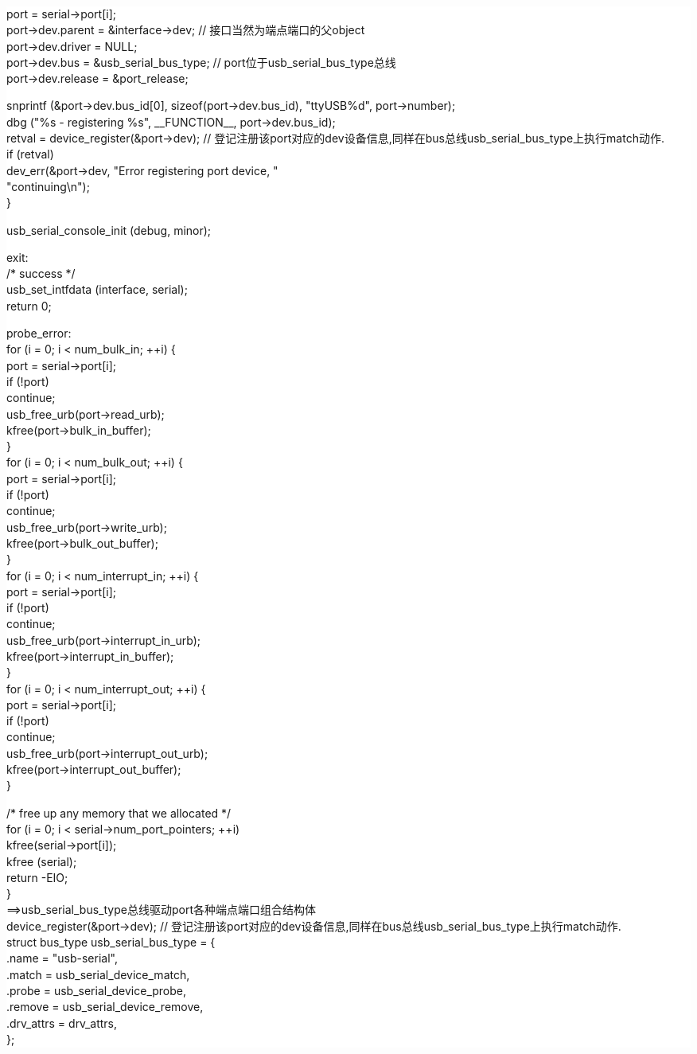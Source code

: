 port = serial->port[i];    <br nodeIndex="1016">
port->dev.parent = &interface->dev; // 接口当然为端点端口的父object    <br nodeIndex="1017">
port->dev.driver = NULL;    <br nodeIndex="1018">
port->dev.bus = &usb_serial_bus_type; // port位于usb_serial_bus_type总线    <br nodeIndex="1019">
port->dev.release = &port_release;</p>
<p brd="1" nodeIndex="133">snprintf (&port->dev.bus_id[0], sizeof(port->dev.bus_id), "ttyUSB%d", port->number);    <br nodeIndex="1020">
dbg ("%s - registering %s", __FUNCTION__, port->dev.bus_id);    <br nodeIndex="1021">
retval = device_register(&port->dev); // 登记注册该port对应的dev设备信息,同样在bus总线usb_serial_bus_type上执行match动作.    <br nodeIndex="1022">
if (retval)    <br nodeIndex="1023">
dev_err(&port->dev, "Error registering port device, "    <br nodeIndex="1024">
"continuing\n");    <br nodeIndex="1025">
}</p>
<p brd="1" nodeIndex="134">usb_serial_console_init (debug, minor);</p>
<p brd="1" nodeIndex="135">exit:    <br nodeIndex="1026">
/* success */    <br nodeIndex="1027">
usb_set_intfdata (interface, serial);    <br nodeIndex="1028">
return 0;</p>
<p brd="1" nodeIndex="136">probe_error:    <br nodeIndex="1029">
for (i = 0; i < num_bulk_in; ++i) {    <br nodeIndex="1030">
port = serial->port[i];    <br nodeIndex="1031">
if (!port)    <br nodeIndex="1032">
continue;    <br nodeIndex="1033">
usb_free_urb(port->read_urb);    <br nodeIndex="1034">
kfree(port->bulk_in_buffer);    <br nodeIndex="1035">
}    <br nodeIndex="1036">
for (i = 0; i < num_bulk_out; ++i) {    <br nodeIndex="1037">
port = serial->port[i];    <br nodeIndex="1038">
if (!port)    <br nodeIndex="1039">
continue;    <br nodeIndex="1040">
usb_free_urb(port->write_urb);    <br nodeIndex="1041">
kfree(port->bulk_out_buffer);    <br nodeIndex="1042">
}    <br nodeIndex="1043">
for (i = 0; i < num_interrupt_in; ++i) {    <br nodeIndex="1044">
port = serial->port[i];    <br nodeIndex="1045">
if (!port)    <br nodeIndex="1046">
continue;    <br nodeIndex="1047">
usb_free_urb(port->interrupt_in_urb);    <br nodeIndex="1048">
kfree(port->interrupt_in_buffer);    <br nodeIndex="1049">
}    <br nodeIndex="1050">
for (i = 0; i < num_interrupt_out; ++i) {    <br nodeIndex="1051">
port = serial->port[i];    <br nodeIndex="1052">
if (!port)    <br nodeIndex="1053">
continue;    <br nodeIndex="1054">
usb_free_urb(port->interrupt_out_urb);    <br nodeIndex="1055">
kfree(port->interrupt_out_buffer);    <br nodeIndex="1056">
}</p>
<p brd="1" nodeIndex="137">/* free up any memory that we allocated */    <br nodeIndex="1057">
for (i = 0; i < serial->num_port_pointers; ++i)    <br nodeIndex="1058">
kfree(serial->port[i]);    <br nodeIndex="1059">
kfree (serial);    <br nodeIndex="1060">
return -EIO;    <br nodeIndex="1061">
}    <br nodeIndex="1062">
==>usb_serial_bus_type总线驱动port各种端点端口组合结构体    <br nodeIndex="1063">
device_register(&port->dev); // 登记注册该port对应的dev设备信息,同样在bus总线usb_serial_bus_type上执行match动作.    <br nodeIndex="1064">
struct bus_type usb_serial_bus_type = {    <br nodeIndex="1065">
.name = "usb-serial",    <br nodeIndex="1066">
.match = usb_serial_device_match,    <br nodeIndex="1067">
.probe = usb_serial_device_probe,    <br nodeIndex="1068">
.remove = usb_serial_device_remove,    <br nodeIndex="1069">
.drv_attrs = drv_attrs,    <br nodeIndex="1070">
};    <br nodeIndex="1071">